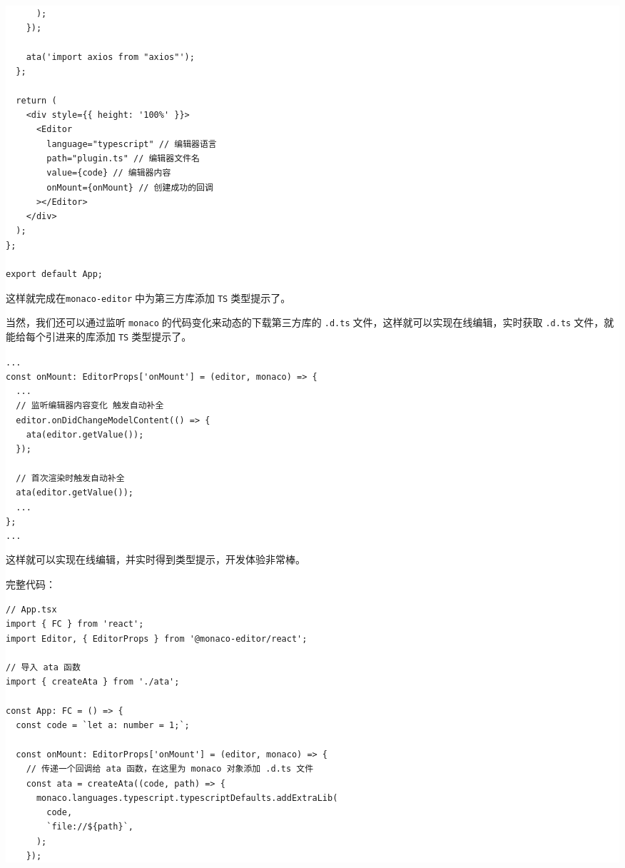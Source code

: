 ```tsx
      );
    });

    ata('import axios from "axios"');
  };

  return (
    <div style={{ height: '100%' }}>
      <Editor
        language="typescript" // 编辑器语言
        path="plugin.ts" // 编辑器文件名
        value={code} // 编辑器内容
        onMount={onMount} // 创建成功的回调
      ></Editor>
    </div>
  );
};

export default App;
```

这样就完成在`monaco-editor` 中为第三方库添加 `TS` 类型提示了。

当然，我们还可以通过监听 `monaco` 的代码变化来动态的下载第三方库的 `.d.ts` 文件，这样就可以实现在线编辑，实时获取 `.d.ts` 文件，就能给每个引进来的库添加 `TS` 类型提示了。

```tsx
...
const onMount: EditorProps['onMount'] = (editor, monaco) => {
  ...
  // 监听编辑器内容变化 触发自动补全
  editor.onDidChangeModelContent(() => {
    ata(editor.getValue());
  });

  // 首次渲染时触发自动补全
  ata(editor.getValue());
  ...
};
...
```

这样就可以实现在线编辑，并实时得到类型提示，开发体验非常棒。

完整代码：

```tsx
// App.tsx
import { FC } from 'react';
import Editor, { EditorProps } from '@monaco-editor/react';

// 导入 ata 函数
import { createAta } from './ata';

const App: FC = () => {
  const code = `let a: number = 1;`;

  const onMount: EditorProps['onMount'] = (editor, monaco) => {
    // 传递一个回调给 ata 函数，在这里为 monaco 对象添加 .d.ts 文件
    const ata = createAta((code, path) => {
      monaco.languages.typescript.typescriptDefaults.addExtraLib(
        code,
        `file://${path}`,
      );
    });

```